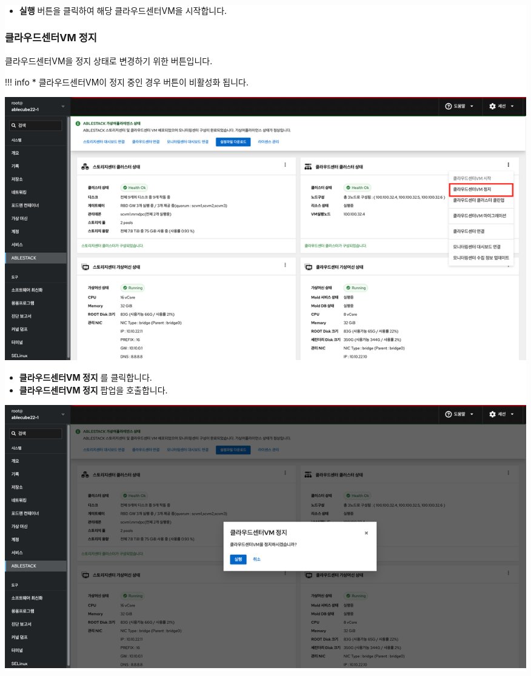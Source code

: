 - **실행** 버튼을 클릭하여 해당 클라우드센터VM을 시작합니다.

### 클라우드센터VM 정지

클라우드센터VM을 정지 상태로 변경하기 위한 버튼입니다.

!!! info
    * 클라우드센터VM이 정지 중인 경우 버튼이 비활성화 됩니다.

![cloud-cluster-stop](../../assets/images/admin-guide/cube/ablestack/hci/cloud-cluster-stop.png)

- **클라우드센터VM 정지** 를 클릭합니다.
- **클라우드센터VM 정지** 팝업을 호출합니다.

![cloud-cluster-stop-confirm](../../assets/images/admin-guide/cube/ablestack/hci/cloud-cluster-stop-confirm.png)
